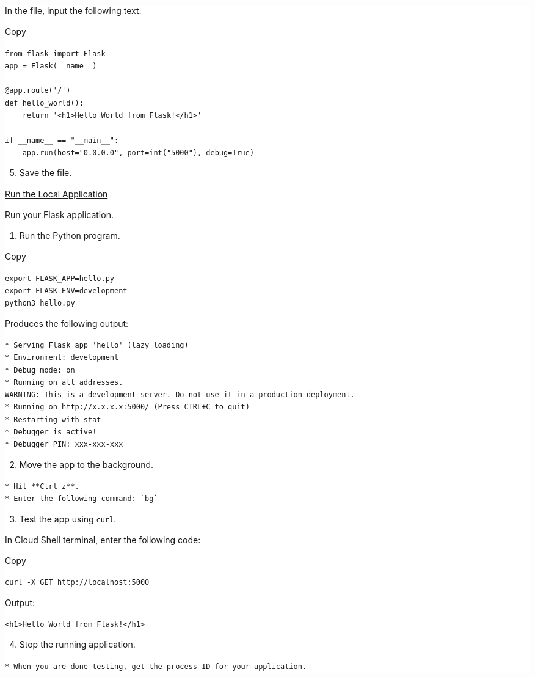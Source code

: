 In the file, input the following text:

Copy
    
    from flask import Flask
    app = Flask(__name__)
    
    @app.route('/')
    def hello_world():
        return '<h1>Hello World from Flask!</h1>'
    
    if __name__ == "__main__":
        app.run(host="0.0.0.0", port=int("5000"), debug=True)

  5. Save the file.

[Run the Local Application](https://docs.oracle.com/en-us/iaas/developer-tutorials/tutorials/flask-cloud-shell/01oci-flask-shell-summary.htm#)

Run your Flask application.

  1. Run the Python program.

Copy
    
    export FLASK_APP=hello.py
    export FLASK_ENV=development
    python3 hello.py

Produces the following output:
    
    * Serving Flask app 'hello' (lazy loading)
    * Environment: development
    * Debug mode: on
    * Running on all addresses.
    WARNING: This is a development server. Do not use it in a production deployment.
    * Running on http://x.x.x.x:5000/ (Press CTRL+C to quit)
    * Restarting with stat
    * Debugger is active!
    * Debugger PIN: xxx-xxx-xxx                    

  2. Move the app to the background.

    * Hit **Ctrl z**.
    * Enter the following command: `bg`

  3. Test the app using `curl`.

In Cloud Shell terminal, enter the following code:

Copy
    
    curl -X GET http://localhost:5000

Output:
    
    <h1>Hello World from Flask!</h1>

  4. Stop the running application.

    * When you are done testing, get the process ID for your application.
